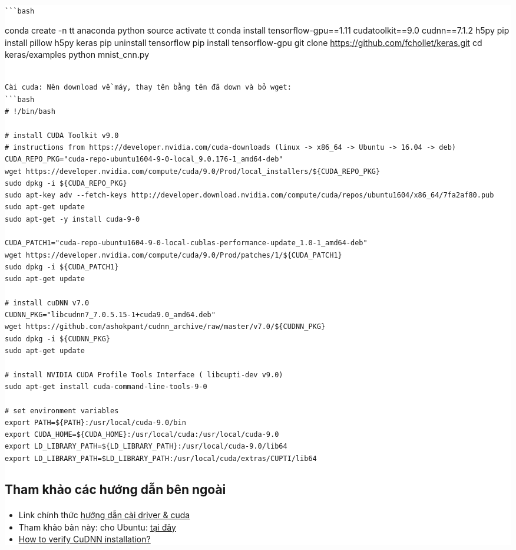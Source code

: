     ```bash
conda create -n tt  anaconda python
source activate tt
conda install tensorflow-gpu==1.11 cudatoolkit==9.0 cudnn==7.1.2 h5py
pip install pillow h5py keras
pip uninstall tensorflow
pip install tensorflow-gpu
git clone https://github.com/fchollet/keras.git
cd keras/examples
python mnist_cnn.py
```

Cài cuda: Nên download về máy, thay tên bằng tên đã down và bỏ wget:
```bash
# !/bin/bash

# install CUDA Toolkit v9.0
# instructions from https://developer.nvidia.com/cuda-downloads (linux -> x86_64 -> Ubuntu -> 16.04 -> deb)
CUDA_REPO_PKG="cuda-repo-ubuntu1604-9-0-local_9.0.176-1_amd64-deb"
wget https://developer.nvidia.com/compute/cuda/9.0/Prod/local_installers/${CUDA_REPO_PKG}
sudo dpkg -i ${CUDA_REPO_PKG}
sudo apt-key adv --fetch-keys http://developer.download.nvidia.com/compute/cuda/repos/ubuntu1604/x86_64/7fa2af80.pub
sudo apt-get update
sudo apt-get -y install cuda-9-0

CUDA_PATCH1="cuda-repo-ubuntu1604-9-0-local-cublas-performance-update_1.0-1_amd64-deb"
wget https://developer.nvidia.com/compute/cuda/9.0/Prod/patches/1/${CUDA_PATCH1}
sudo dpkg -i ${CUDA_PATCH1}
sudo apt-get update

# install cuDNN v7.0
CUDNN_PKG="libcudnn7_7.0.5.15-1+cuda9.0_amd64.deb"
wget https://github.com/ashokpant/cudnn_archive/raw/master/v7.0/${CUDNN_PKG}
sudo dpkg -i ${CUDNN_PKG}
sudo apt-get update

# install NVIDIA CUDA Profile Tools Interface ( libcupti-dev v9.0)
sudo apt-get install cuda-command-line-tools-9-0

# set environment variables
export PATH=${PATH}:/usr/local/cuda-9.0/bin
export CUDA_HOME=${CUDA_HOME}:/usr/local/cuda:/usr/local/cuda-9.0
export LD_LIBRARY_PATH=${LD_LIBRARY_PATH}:/usr/local/cuda-9.0/lib64
export LD_LIBRARY_PATH=$LD_LIBRARY_PATH:/usr/local/cuda/extras/CUPTI/lib64
```



## Tham khảo các hướng dẫn bên ngoài
- Link chính thức [hướng dẫn cài driver & cuda](https://docs.nvidia.com/cuda/cuda-toolkit-release-notes/index.html)
- Tham khảo bản này: cho Ubuntu: [tại đây](https://medium.com/codezillas/step-by-step-guide-to-install-tensorflow-gpu-on-ubuntu-18-04-lts-6feceb0df5c0)
- [How to verify CuDNN installation?](https://stackoverflow.com/questions/31326015/how-to-verify-cudnn-installation/36978616#36978616)
